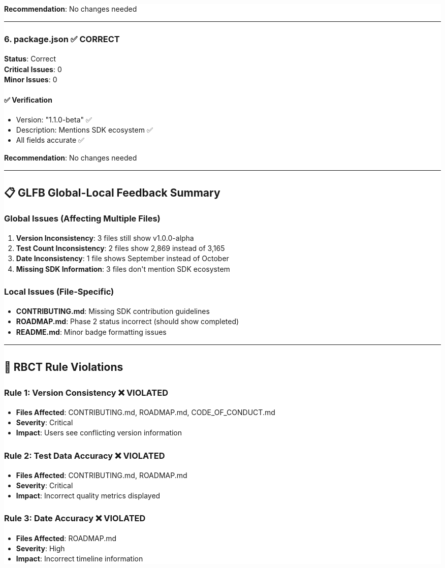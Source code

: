 **Recommendation**: No changes needed

---

### **6. package.json** ✅ **CORRECT**

**Status**: Correct  
**Critical Issues**: 0  
**Minor Issues**: 0  

#### ✅ **Verification**
- Version: "1.1.0-beta" ✅
- Description: Mentions SDK ecosystem ✅
- All fields accurate ✅

**Recommendation**: No changes needed

---

## 📋 **GLFB Global-Local Feedback Summary**

### **Global Issues (Affecting Multiple Files)**

1. **Version Inconsistency**: 3 files still show v1.0.0-alpha
2. **Test Count Inconsistency**: 2 files show 2,869 instead of 3,165
3. **Date Inconsistency**: 1 file shows September instead of October
4. **Missing SDK Information**: 3 files don't mention SDK ecosystem

### **Local Issues (File-Specific)**

- **CONTRIBUTING.md**: Missing SDK contribution guidelines
- **ROADMAP.md**: Phase 2 status incorrect (should show completed)
- **README.md**: Minor badge formatting issues

---

## 🎯 **RBCT Rule Violations**

### **Rule 1: Version Consistency** ❌ VIOLATED
- **Files Affected**: CONTRIBUTING.md, ROADMAP.md, CODE_OF_CONDUCT.md
- **Severity**: Critical
- **Impact**: Users see conflicting version information

### **Rule 2: Test Data Accuracy** ❌ VIOLATED
- **Files Affected**: CONTRIBUTING.md, ROADMAP.md
- **Severity**: Critical
- **Impact**: Incorrect quality metrics displayed

### **Rule 3: Date Accuracy** ❌ VIOLATED
- **Files Affected**: ROADMAP.md
- **Severity**: High
- **Impact**: Incorrect timeline information

